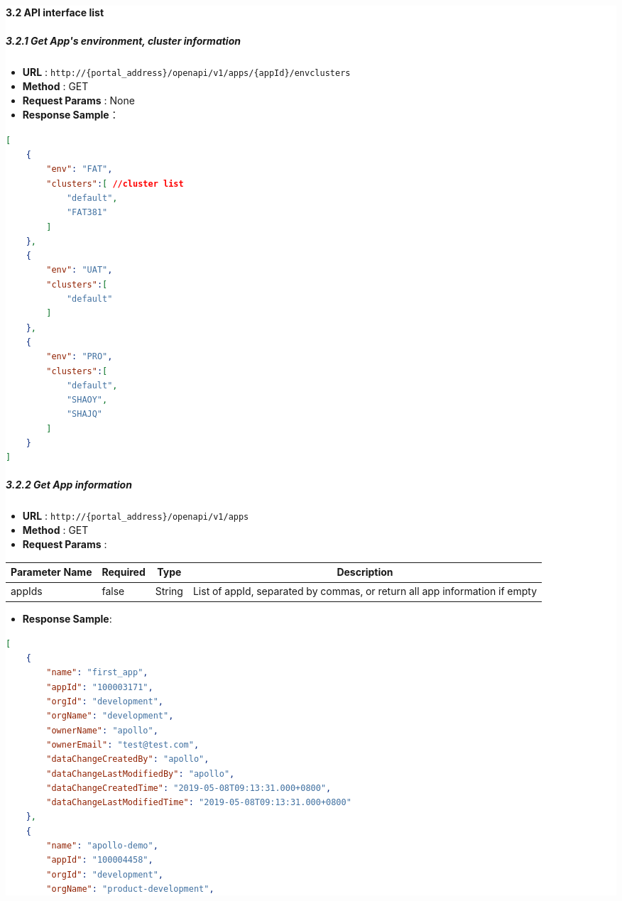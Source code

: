 #### 3.2 API interface list

##### 3.2.1 Get App's environment, cluster information

* **URL** : `http://{portal_address}/openapi/v1/apps/{appId}/envclusters`
* **Method** : GET
* **Request Params** : None
* **Response Sample**：

``` json
[
    {
        "env": "FAT",
        "clusters":[ //cluster list
            "default",
            "FAT381"
        ]
    },
    {
        "env": "UAT",
        "clusters":[
            "default"
        ]
    },
    {
        "env": "PRO",
        "clusters":[
            "default",
            "SHAOY",
            "SHAJQ"
        ]
    }
]
```

##### 3.2.2 Get App information

* **URL** : `http://{portal_address}/openapi/v1/apps`
* **Method** : GET
* **Request Params** : 

| Parameter Name | Required | Type   | Description                                                  |
| -------------- | -------- | ------ | ------------------------------------------------------------ |
| appIds         | false    | String | List of appId, separated by commas, or return all app information if empty |

* **Response Sample**:

``` json
[
    {
        "name": "first_app",
        "appId": "100003171",
        "orgId": "development",
        "orgName": "development",
        "ownerName": "apollo",
        "ownerEmail": "test@test.com",
        "dataChangeCreatedBy": "apollo",
        "dataChangeLastModifiedBy": "apollo",
        "dataChangeCreatedTime": "2019-05-08T09:13:31.000+0800",
        "dataChangeLastModifiedTime": "2019-05-08T09:13:31.000+0800"
    },
    {
        "name": "apollo-demo",
        "appId": "100004458",
        "orgId": "development",
        "orgName": "product-development",
```